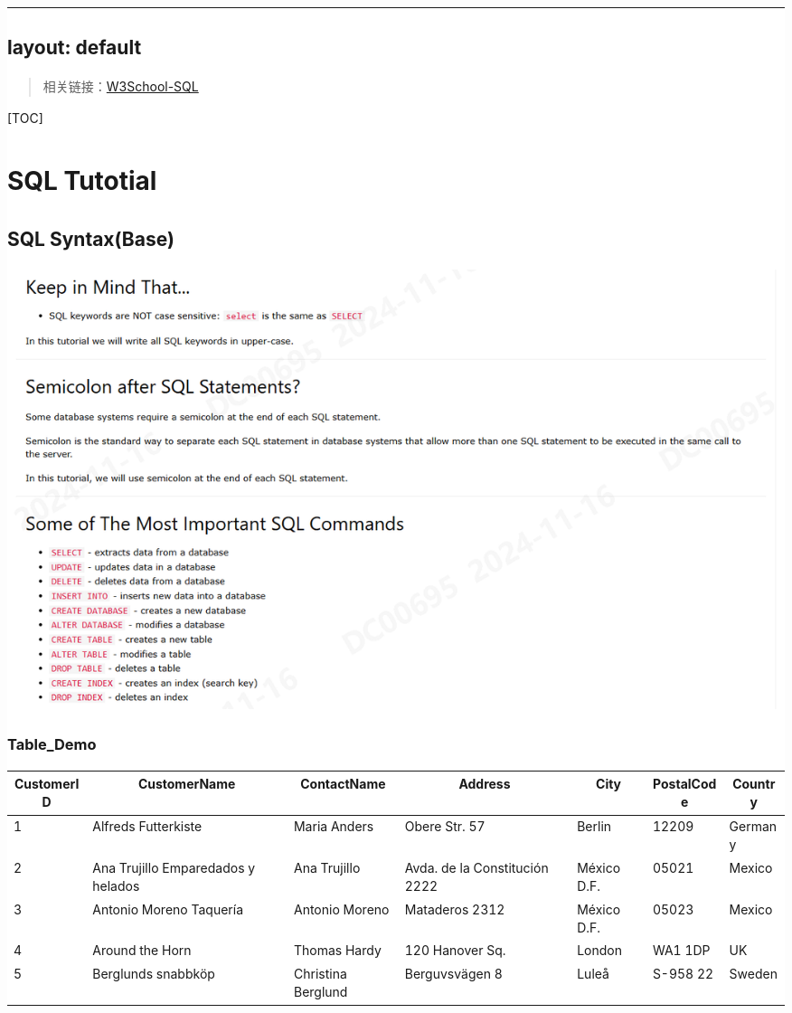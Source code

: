 
---
layout: default
--- 

>相关链接：[W3School-SQL](https://www.w3schools.com/sql/default.asp)

[TOC]
# SQL Tutotial
## SQL Syntax(Base)
![alt text](<assets/SQL基础/Pasted image 20241116135057.png>)

### Table_Demo

| CustomerID | CustomerName                       | ContactName        | Address                       | City        | PostalCode | Country |
| ---------- | ---------------------------------- | ------------------ | ----------------------------- | ----------- | ---------- | ------- |
| 1          | Alfreds Futterkiste                | Maria Anders       | Obere Str. 57                 | Berlin      | 12209      | Germany |
| 2          | Ana Trujillo Emparedados y helados | Ana Trujillo       | Avda. de la Constitución 2222 | México D.F. | 05021      | Mexico  |
| 3          | Antonio Moreno Taquería            | Antonio Moreno     | Mataderos 2312                | México D.F. | 05023      | Mexico  |
| 4          | Around the Horn                    | Thomas Hardy       | 120 Hanover Sq.               | London      | WA1 1DP    | UK      |
| 5          | Berglunds snabbköp                 | Christina Berglund | Berguvsvägen 8                | Luleå       | S-958 22   | Sweden  |
